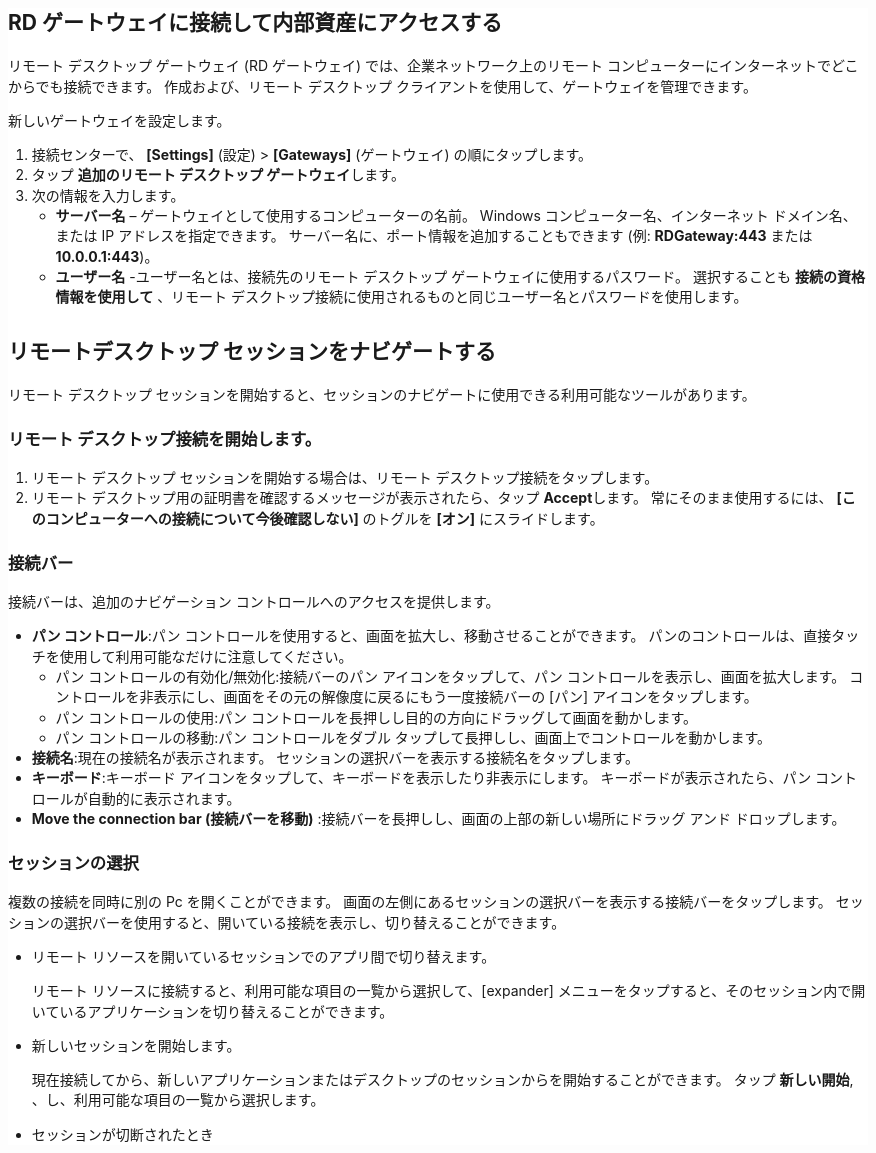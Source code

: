 ## <a name="connect-to-an-rd-gateway-to-access-internal-assets"></a>RD ゲートウェイに接続して内部資産にアクセスする

リモート デスクトップ ゲートウェイ (RD ゲートウェイ) では、企業ネットワーク上のリモート コンピューターにインターネットでどこからでも接続できます。 作成および、リモート デスクトップ クライアントを使用して、ゲートウェイを管理できます。

新しいゲートウェイを設定します。

1. 接続センターで、 **[Settings]** \(設定\) >  **[Gateways]** \(ゲートウェイ\) の順にタップします。
2. タップ **追加のリモート デスクトップ ゲートウェイ**します。
3. 次の情報を入力します。
   - **サーバー名** – ゲートウェイとして使用するコンピューターの名前。 Windows コンピューター名、インターネット ドメイン名、または IP アドレスを指定できます。 サーバー名に、ポート情報を追加することもできます (例: **RDGateway:443** または **10.0.0.1:443**)。
   - **ユーザー名** -ユーザー名とは、接続先のリモート デスクトップ ゲートウェイに使用するパスワード。 選択することも **接続の資格情報を使用して** 、リモート デスクトップ接続に使用されるものと同じユーザー名とパスワードを使用します。

## <a name="navigate-the-remote-desktop-session"></a>リモートデスクトップ セッションをナビゲートする

リモート デスクトップ セッションを開始すると、セッションのナビゲートに使用できる利用可能なツールがあります。

### <a name="start-a-remote-desktop-connection"></a>リモート デスクトップ接続を開始します。

1. リモート デスクトップ セッションを開始する場合は、リモート デスクトップ接続をタップします。
2. リモート デスクトップ用の証明書を確認するメッセージが表示されたら、タップ **Accept**します。 常にそのまま使用するには、 **[このコンピューターへの接続について今後確認しない]** のトグルを **[オン]** にスライドします。

### <a name="connection-bar"></a>接続バー

接続バーは、追加のナビゲーション コントロールへのアクセスを提供します。

- **パン コントロール**:パン コントロールを使用すると、画面を拡大し、移動させることができます。 パンのコントロールは、直接タッチを使用して利用可能なだけに注意してください。
   - パン コントロールの有効化/無効化:接続バーのパン アイコンをタップして、パン コントロールを表示し、画面を拡大します。 コントロールを非表示にし、画面をその元の解像度に戻るにもう一度接続バーの [パン] アイコンをタップします。
   - パン コントロールの使用:パン コントロールを長押しし目的の方向にドラッグして画面を動かします。
   - パン コントロールの移動:パン コントロールをダブル タップして長押しし、画面上でコントロールを動かします。
- **接続名**:現在の接続名が表示されます。 セッションの選択バーを表示する接続名をタップします。
- **キーボード**:キーボード アイコンをタップして、キーボードを表示したり非表示にします。 キーボードが表示されたら、パン コントロールが自動的に表示されます。
- **Move the connection bar (接続バーを移動)** :接続バーを長押しし、画面の上部の新しい場所にドラッグ アンド ドロップします。

### <a name="session-selection"></a>セッションの選択

複数の接続を同時に別の Pc を開くことができます。 画面の左側にあるセッションの選択バーを表示する接続バーをタップします。 セッションの選択バーを使用すると、開いている接続を表示し、切り替えることができます。

- リモート リソースを開いているセッションでのアプリ間で切り替えます。

    リモート リソースに接続すると、利用可能な項目の一覧から選択して、[expander] メニューをタップすると、そのセッション内で開いているアプリケーションを切り替えることができます。
- 新しいセッションを開始します。

  現在接続してから、新しいアプリケーションまたはデスクトップのセッションからを開始することができます。 タップ **新しい開始**, 、し、利用可能な項目の一覧から選択します。

- セッションが切断されたとき
